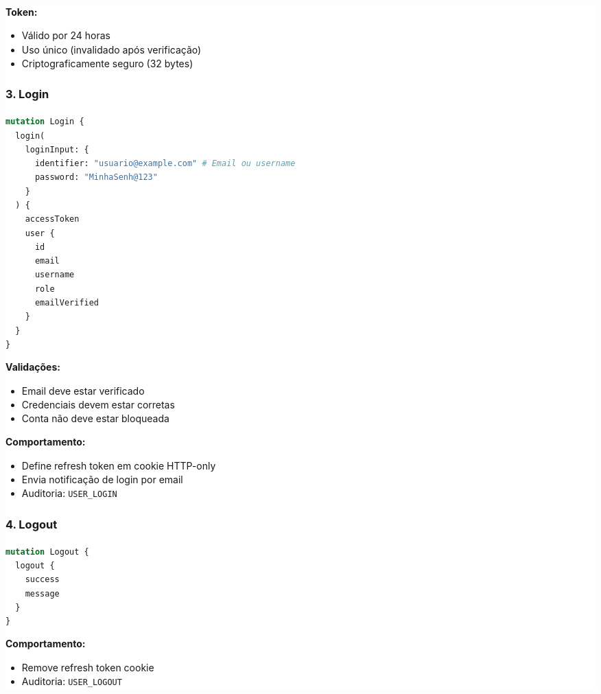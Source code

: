 **Token:**

- Válido por 24 horas
- Uso único (invalidado após verificação)
- Criptograficamente seguro (32 bytes)

### **3. Login**

```graphql
mutation Login {
  login(
    loginInput: {
      identifier: "usuario@example.com" # Email ou username
      password: "MinhaSenh@123"
    }
  ) {
    accessToken
    user {
      id
      email
      username
      role
      emailVerified
    }
  }
}
```

**Validações:**

- Email deve estar verificado
- Credenciais devem estar corretas
- Conta não deve estar bloqueada

**Comportamento:**

- Define refresh token em cookie HTTP-only
- Envia notificação de login por email
- Auditoria: `USER_LOGIN`

### **4. Logout**

```graphql
mutation Logout {
  logout {
    success
    message
  }
}
```

**Comportamento:**

- Remove refresh token cookie
- Auditoria: `USER_LOGOUT`
